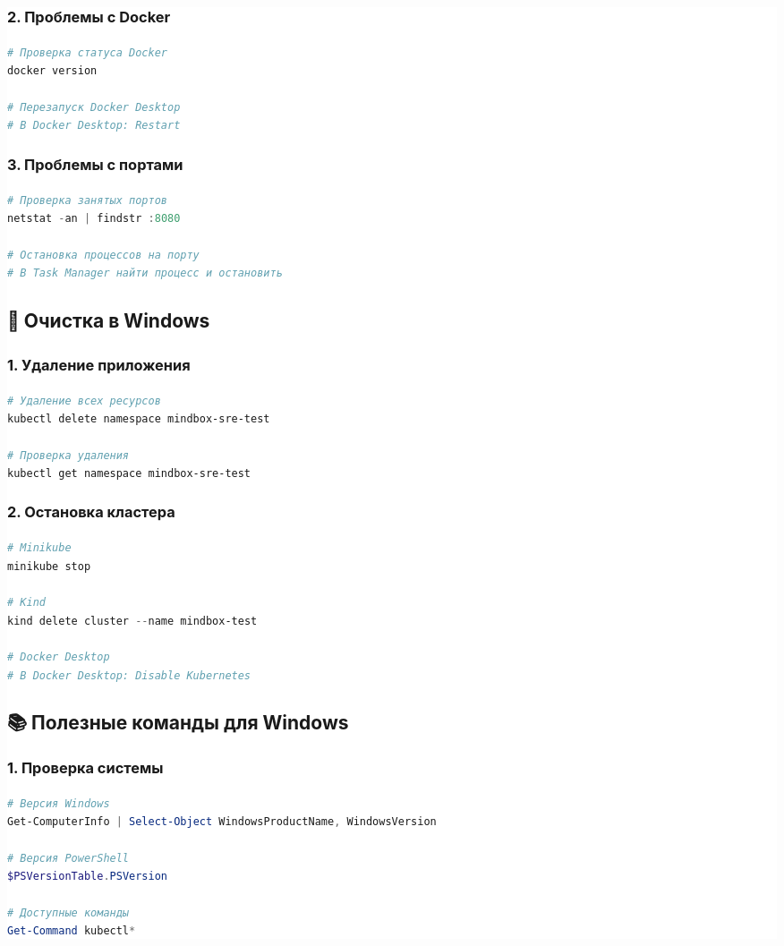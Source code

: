 ### **2. Проблемы с Docker**
```powershell
# Проверка статуса Docker
docker version

# Перезапуск Docker Desktop
# В Docker Desktop: Restart
```

### **3. Проблемы с портами**
```powershell
# Проверка занятых портов
netstat -an | findstr :8080

# Остановка процессов на порту
# В Task Manager найти процесс и остановить
```

## 🧹 Очистка в Windows

### **1. Удаление приложения**
```powershell
# Удаление всех ресурсов
kubectl delete namespace mindbox-sre-test

# Проверка удаления
kubectl get namespace mindbox-sre-test
```

### **2. Остановка кластера**
```powershell
# Minikube
minikube stop

# Kind
kind delete cluster --name mindbox-test

# Docker Desktop
# В Docker Desktop: Disable Kubernetes
```

## 📚 Полезные команды для Windows

### **1. Проверка системы**
```powershell
# Версия Windows
Get-ComputerInfo | Select-Object WindowsProductName, WindowsVersion

# Версия PowerShell
$PSVersionTable.PSVersion

# Доступные команды
Get-Command kubectl*
```
